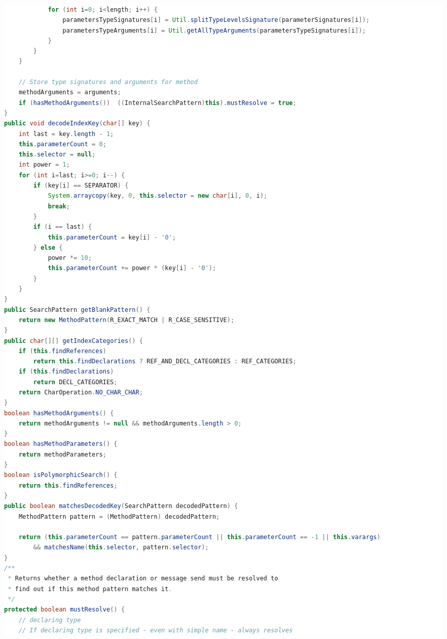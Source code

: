 ```java
			for (int i=0; i<length; i++) {
				parametersTypeSignatures[i] = Util.splitTypeLevelsSignature(parameterSignatures[i]);
				parametersTypeArguments[i] = Util.getAllTypeArguments(parametersTypeSignatures[i]);
			}
		}
	}

	// Store type signatures and arguments for method
	methodArguments = arguments;
	if (hasMethodArguments())  ((InternalSearchPattern)this).mustResolve = true;
}
public void decodeIndexKey(char[] key) {
	int last = key.length - 1;
	this.parameterCount = 0;
	this.selector = null;
	int power = 1;
	for (int i=last; i>=0; i--) {
		if (key[i] == SEPARATOR) {
			System.arraycopy(key, 0, this.selector = new char[i], 0, i);
			break;
		}
		if (i == last) {
			this.parameterCount = key[i] - '0';
		} else {
			power *= 10;
			this.parameterCount += power * (key[i] - '0');
		}
	}
}
public SearchPattern getBlankPattern() {
	return new MethodPattern(R_EXACT_MATCH | R_CASE_SENSITIVE);
}
public char[][] getIndexCategories() {
	if (this.findReferences)
		return this.findDeclarations ? REF_AND_DECL_CATEGORIES : REF_CATEGORIES;
	if (this.findDeclarations)
		return DECL_CATEGORIES;
	return CharOperation.NO_CHAR_CHAR;
}
boolean hasMethodArguments() {
	return methodArguments != null && methodArguments.length > 0;
}
boolean hasMethodParameters() {
	return methodParameters;
}
boolean isPolymorphicSearch() {
	return this.findReferences;
}
public boolean matchesDecodedKey(SearchPattern decodedPattern) {
	MethodPattern pattern = (MethodPattern) decodedPattern;

	return (this.parameterCount == pattern.parameterCount || this.parameterCount == -1 || this.varargs)
		&& matchesName(this.selector, pattern.selector);
}
/**
 * Returns whether a method declaration or message send must be resolved to 
 * find out if this method pattern matches it.
 */
protected boolean mustResolve() {
	// declaring type
	// If declaring type is specified - even with simple name - always resolves
```